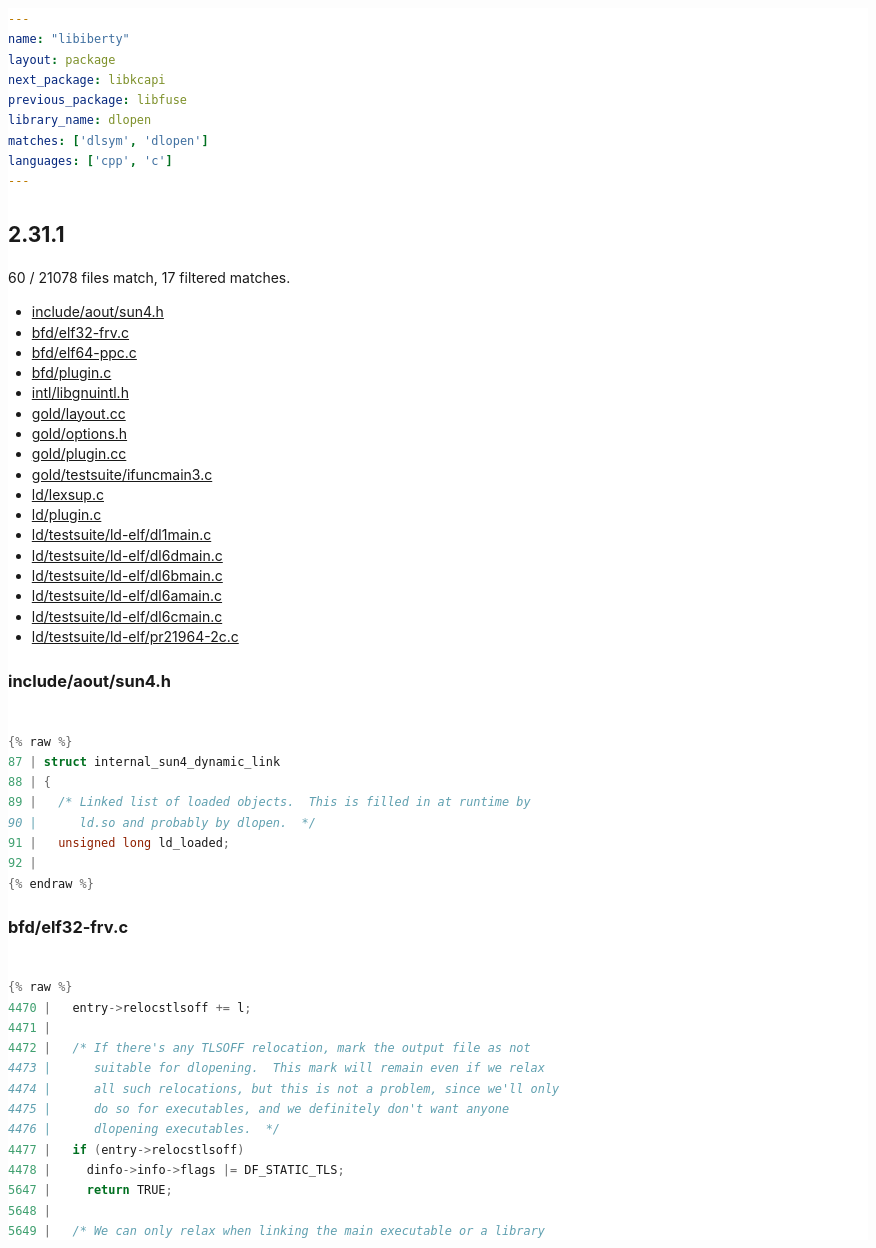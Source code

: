 ```yaml
---
name: "libiberty"
layout: package
next_package: libkcapi
previous_package: libfuse
library_name: dlopen
matches: ['dlsym', 'dlopen']
languages: ['cpp', 'c']
---
```

## 2.31.1
60 / 21078 files match, 17 filtered matches.

 - [include/aout/sun4.h](#includeaoutsun4h)
 - [bfd/elf32-frv.c](#bfdelf32-frvc)
 - [bfd/elf64-ppc.c](#bfdelf64-ppcc)
 - [bfd/plugin.c](#bfdpluginc)
 - [intl/libgnuintl.h](#intllibgnuintlh)
 - [gold/layout.cc](#goldlayoutcc)
 - [gold/options.h](#goldoptionsh)
 - [gold/plugin.cc](#goldplugincc)
 - [gold/testsuite/ifuncmain3.c](#goldtestsuiteifuncmain3c)
 - [ld/lexsup.c](#ldlexsupc)
 - [ld/plugin.c](#ldpluginc)
 - [ld/testsuite/ld-elf/dl1main.c](#ldtestsuiteld-elfdl1mainc)
 - [ld/testsuite/ld-elf/dl6dmain.c](#ldtestsuiteld-elfdl6dmainc)
 - [ld/testsuite/ld-elf/dl6bmain.c](#ldtestsuiteld-elfdl6bmainc)
 - [ld/testsuite/ld-elf/dl6amain.c](#ldtestsuiteld-elfdl6amainc)
 - [ld/testsuite/ld-elf/dl6cmain.c](#ldtestsuiteld-elfdl6cmainc)
 - [ld/testsuite/ld-elf/pr21964-2c.c](#ldtestsuiteld-elfpr21964-2cc)

### include/aout/sun4.h

```c

{% raw %}
87 | struct internal_sun4_dynamic_link
88 | {
89 |   /* Linked list of loaded objects.  This is filled in at runtime by
90 |      ld.so and probably by dlopen.  */
91 |   unsigned long ld_loaded;
92 | 
{% endraw %}

```
### bfd/elf32-frv.c

```c

{% raw %}
4470 |   entry->relocstlsoff += l;
4471 | 
4472 |   /* If there's any TLSOFF relocation, mark the output file as not
4473 |      suitable for dlopening.  This mark will remain even if we relax
4474 |      all such relocations, but this is not a problem, since we'll only
4475 |      do so for executables, and we definitely don't want anyone
4476 |      dlopening executables.  */
4477 |   if (entry->relocstlsoff)
4478 |     dinfo->info->flags |= DF_STATIC_TLS;
5647 |     return TRUE;
5648 | 
5649 |   /* We can only relax when linking the main executable or a library
```